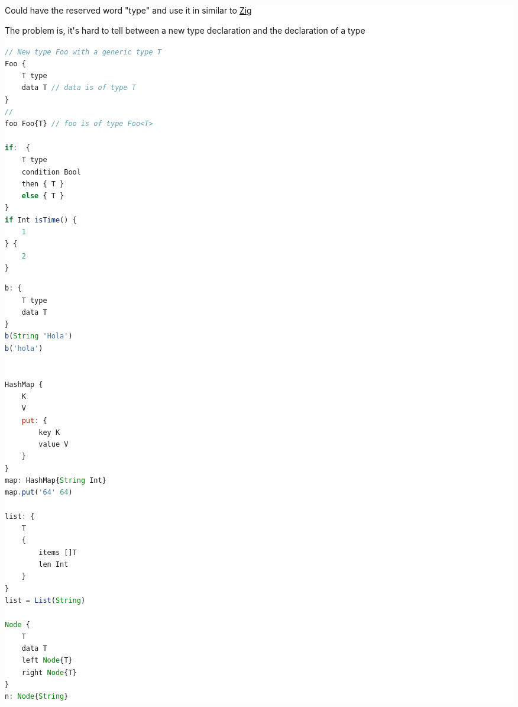 Could have the reserved word "type" and use it in similar to [Zig](https://ziglang.org/documentation/master/#toc-comptime)

The problem is, it's hard to tell between a new type declaration and the declaration of a type 
```js
// New type Foo with a generic type T
Foo { 
	T type
	data T // data is of type T
}
//
foo Foo{T} // foo is of type Foo<T> 

if:  {
	T type
	condition Bool
	then { T }
	else { T }
}
if Int isTime() {
	1
} {
	2
}

```

```js
b: { 
	T type
	data T
}
b(String 'Hola')
b('hola')


HashMap { 
	K
	V
	put: { 
		key K
		value V
	}
}
map: HashMap{String Int}
map.put('64' 64)

list: { 
	T
	{ 
		items []T
		len Int
	}
}
list = List(String)

Node {
	T
	data T 
	left Node{T}
	right Node{T}
}
n: Node{String}
```
